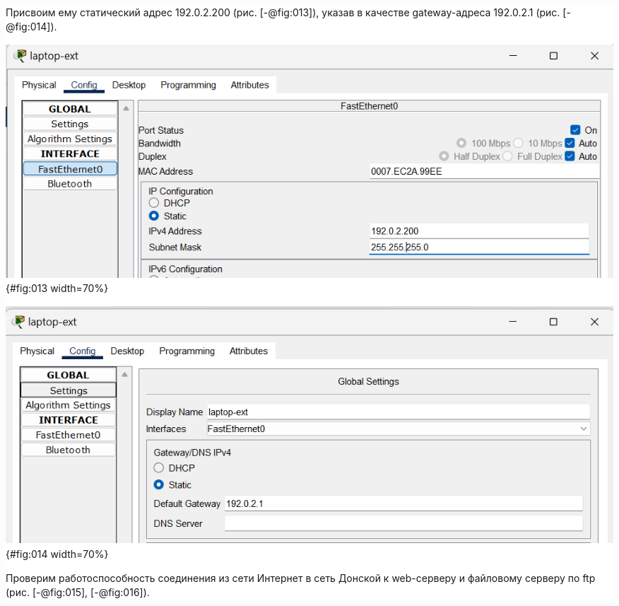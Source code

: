 Присвоим ему статический адрес 192.0.2.200 (рис. [-@fig:013]), указав в качестве gateway-адреса 192.0.2.1 (рис. [-@fig:014]).

![Задание статического ip-адреса](image/12_2.png){#fig:013 width=70%}

![Задание gateway-адреса](image/12_1.png){#fig:014 width=70%}

Проверим работоспособность соединения из сети Интернет в сеть Донской к web-серверу и файловому серверу по ftp (рис. [-@fig:015], [-@fig:016]).
